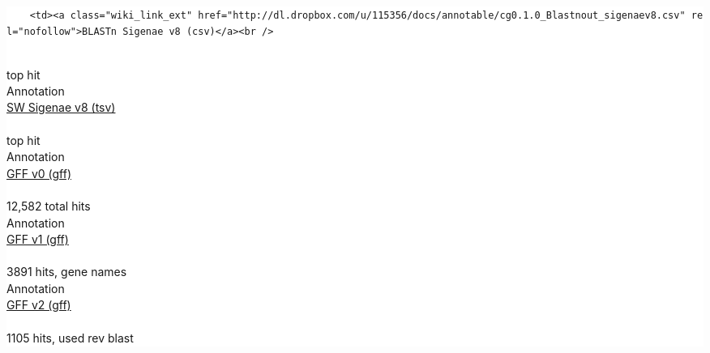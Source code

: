         <td><a class="wiki_link_ext" href="http://dl.dropbox.com/u/115356/docs/annotable/cg0.1.0_Blastnout_sigenaev8.csv" rel="nofollow">BLASTn Sigenae v8 (csv)</a><br />
</td>
        <td><br />
</td>
        <td>top hit<br />
</td>
    </tr>
    <tr>
        <td>Annotation<br />
</td>
        <td><a class="wiki_link_ext" href="https://www.evernote.com/shard/s10/res/641c0adb-f226-4adc-aeb4-83e01f07dfa7/Combined_fosmids_cd_hit_mod_20000_CgSig8.txt" rel="nofollow">SW Sigenae v8 (tsv)</a><br />
</td>
        <td><br />
</td>
        <td>top hit<br />
</td>
    </tr>
    <tr>
        <td>Annotation<br />
</td>
        <td><a class="wiki_link_ext" href="http://aquacul4.fish.washington.edu/~steven/filefish/Annotation0_cg_v010.gff" rel="nofollow">GFF v0 (gff)</a><br />
</td>
        <td><br />
</td>
        <td>12,582 total hits<br />
</td>
    </tr>
    <tr>
        <td>Annotation<br />
</td>
        <td><a class="wiki_link_ext" href="http://aquacul4.fish.washington.edu/~steven/filefish/Annotation1_cg_v010.gff" rel="nofollow">GFF v1 (gff)</a><br />
</td>
        <td><br />
</td>
        <td>3891 hits, gene names<br />
</td>
    </tr>
    <tr>
        <td>Annotation<br />
</td>
        <td><a class="wiki_link_ext" href="http://aquacul4.fish.washington.edu/~steven/filefish/Annotation2_cg_v010.gff" rel="nofollow">GFF v2 (gff)</a><br />
</td>
        <td><br />
</td>
        <td>1105 hits, used rev blast<br />
</td>
    </tr>
</table>
